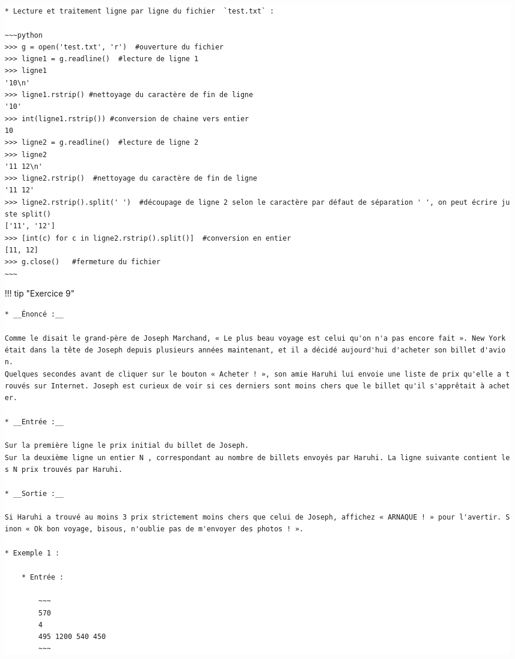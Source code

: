     * Lecture et traitement ligne par ligne du fichier  `test.txt` :

    ~~~python
    >>> g = open('test.txt', 'r')  #ouverture du fichier
    >>> ligne1 = g.readline()  #lecture de ligne 1
    >>> ligne1
    '10\n'
    >>> ligne1.rstrip() #nettoyage du caractère de fin de ligne
    '10'
    >>> int(ligne1.rstrip()) #conversion de chaine vers entier
    10
    >>> ligne2 = g.readline()  #lecture de ligne 2
    >>> ligne2
    '11 12\n'
    >>> ligne2.rstrip()  #nettoyage du caractère de fin de ligne
    '11 12'
    >>> ligne2.rstrip().split(' ')  #découpage de ligne 2 selon le caractère par défaut de séparation ' ', on peut écrire juste split() 
    ['11', '12']
    >>> [int(c) for c in ligne2.rstrip().split()]  #conversion en entier
    [11, 12]
    >>> g.close()   #fermeture du fichier
    ~~~

!!! tip "Exercice 9"

    * __Énoncé :__

    Comme le disait le grand-père de Joseph Marchand, « Le plus beau voyage est celui qu'on n'a pas encore fait ». New York était dans la tête de Joseph depuis plusieurs années maintenant, et il a décidé aujourd'hui d'acheter son billet d'avion. 
    Quelques secondes avant de cliquer sur le bouton « Acheter ! », son amie Haruhi lui envoie une liste de prix qu'elle a trouvés sur Internet. Joseph est curieux de voir si ces derniers sont moins chers que le billet qu'il s'apprêtait à acheter.

    * __Entrée :__

    Sur la première ligne le prix initial du billet de Joseph.
    Sur la deuxième ligne un entier N , correspondant au nombre de billets envoyés par Haruhi. La ligne suivante contient les N prix trouvés par Haruhi.

    * __Sortie :__ 

    Si Haruhi a trouvé au moins 3 prix strictement moins chers que celui de Joseph, affichez « ARNAQUE ! » pour l'avertir. Sinon « Ok bon voyage, bisous, n'oublie pas de m'envoyer des photos ! ».

    * Exemple 1 :

        * Entrée :    
      
            ~~~
            570
            4
            495 1200 540 450
            ~~~
            